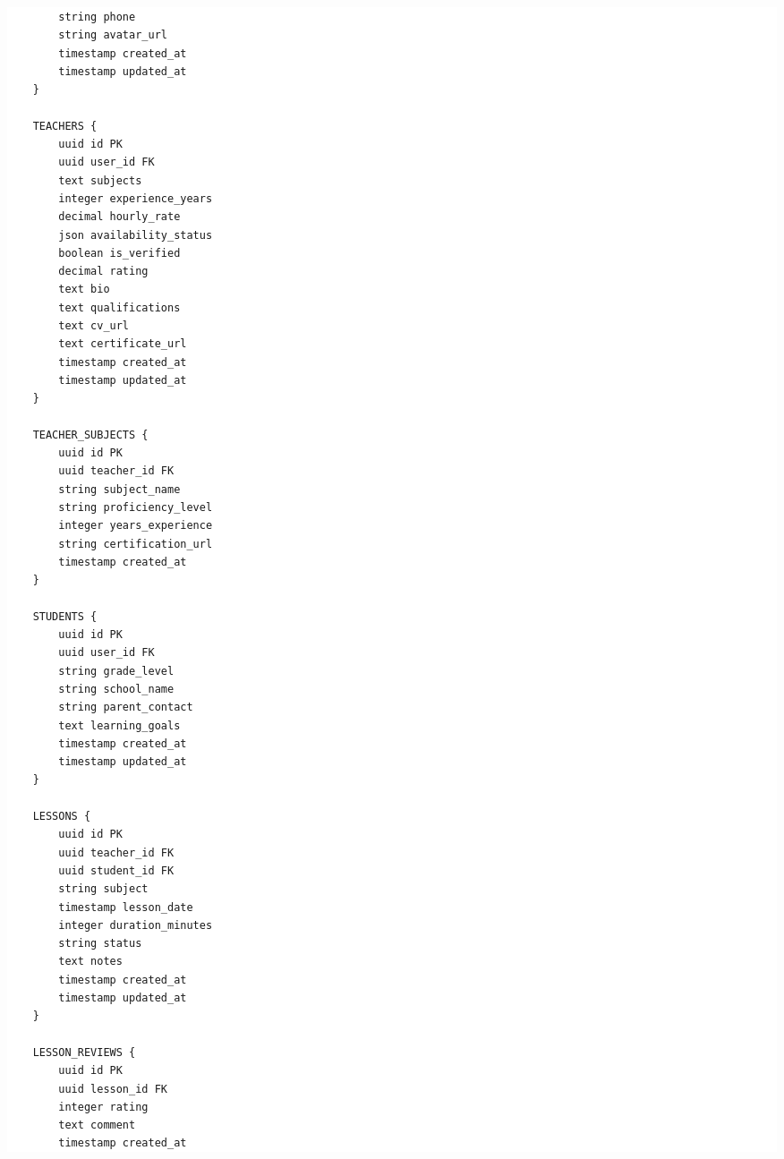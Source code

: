 ```mermaid
        string phone
        string avatar_url
        timestamp created_at
        timestamp updated_at
    }
    
    TEACHERS {
        uuid id PK
        uuid user_id FK
        text subjects
        integer experience_years
        decimal hourly_rate
        json availability_status
        boolean is_verified
        decimal rating
        text bio
        text qualifications
        text cv_url
        text certificate_url
        timestamp created_at
        timestamp updated_at
    }
    
    TEACHER_SUBJECTS {
        uuid id PK
        uuid teacher_id FK
        string subject_name
        string proficiency_level
        integer years_experience
        string certification_url
        timestamp created_at
    }
    
    STUDENTS {
        uuid id PK
        uuid user_id FK
        string grade_level
        string school_name
        string parent_contact
        text learning_goals
        timestamp created_at
        timestamp updated_at
    }
    
    LESSONS {
        uuid id PK
        uuid teacher_id FK
        uuid student_id FK
        string subject
        timestamp lesson_date
        integer duration_minutes
        string status
        text notes
        timestamp created_at
        timestamp updated_at
    }
    
    LESSON_REVIEWS {
        uuid id PK
        uuid lesson_id FK
        integer rating
        text comment
        timestamp created_at
```